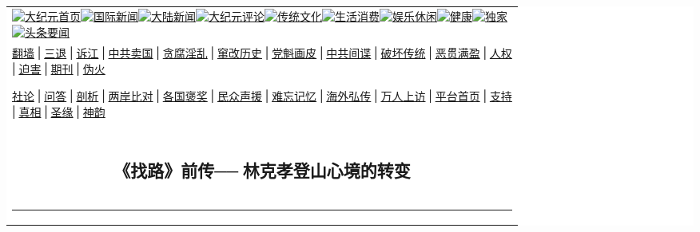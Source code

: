 <a name="1" id="1" target="_blank"></a><span id="1"></span>
<table align=center border="0"><tr><td colspan="2" VALIGN=TOP><a href="https://github.com/efqihy3582/djy/blob/master/gb/nf1351518.md#1"><img src="https://raw.githubusercontent.com/efqihy3582/www/master/t/djy/1.jpg" title="大纪元首页" alt="大纪元首页"></a><a href="https://github.com/efqihy3582/djy/blob/master/gb/n24hr.md#1"><img src="https://raw.githubusercontent.com/efqihy3582/www/master/t/djy/3.jpg" title="国际新闻" alt="国际新闻"></a><a href="https://github.com/efqihy3582/djy/blob/master/gb/nsc413.md#1"><img src="https://raw.githubusercontent.com/efqihy3582/www/master/t/djy/4.jpg" title="大陆新闻" alt="大陆新闻"></a><a href="https://github.com/efqihy3582/djy/blob/master/gb/news392.md#1"><img src="https://raw.githubusercontent.com/efqihy3582/www/master/t/djy/5.jpg" title="大纪元评论" alt="大纪元评论"></a><a href="https://github.com/efqihy3582/djy/blob/master/gb/news2007.md#1"><img src="https://raw.githubusercontent.com/efqihy3582/www/master/t/djy/6.jpg" title="传统文化" alt="传统文化"></a><a href="https://github.com/efqihy3582/djy/blob/master/gb/news2008.md#1"><img src="https://raw.githubusercontent.com/efqihy3582/www/master/t/djy/7.jpg" title="生活消费" alt="生活消费"></a><a href="https://github.com/efqihy3582/djy/blob/master/gb/ncyule.md#1"><img src="https://raw.githubusercontent.com/efqihy3582/www/master/t/djy/8.jpg" title="娱乐休闲" alt="娱乐休闲"></a><a href="https://github.com/efqihy3582/djy/blob/master/gb/nsc1002.md#1"><img src="https://raw.githubusercontent.com/efqihy3582/www/master/t/djy/9.jpg" title="健康" alt="健康"></a><a href="https://github.com/efqihy3582/djy/blob/master/gb/nf6092.md#1"><img src="https://raw.githubusercontent.com/efqihy3582/www/master/t/djy/10a.jpg" title="独家" alt="独家"></a><a href="https://github.com/efqihy3582/djy/blob/master/gb/nf4514.md#1"><img src="https://raw.githubusercontent.com/efqihy3582/www/master/t/djy/12a.jpg" title="头条要闻" alt="头条要闻"></a></td></tr>
<tr><td colspan="2" VALIGN=TOP><a target="_blank" href="https://github.com/efqihy3582/www/blob/master/README.md?zsrh#1">翻墙</a> | <a target="_blank" href="https://github.com/efqihy3582/djy/blob/master/gb/nf5657.md#1">三退</a> | <a target="_blank" href="https://github.com/efqihy3582/djy/blob/master/gb/nf6124.md#1">诉江</a> | <a target="_blank" href="https://github.com/efqihy3582/djy/blob/master/gb/nf1176117.md#1">中共卖国</a> | <a target="_blank" href="https://github.com/efqihy3582/djy/blob/master/gb/nf5773.md#1">贪腐淫乱</a> | <a target="_blank" href="https://github.com/efqihy3582/djy/blob/master/gb/nf1176115.md#1">窜改历史</a> | <a target="_blank" href="https://github.com/efqihy3582/djy/blob/master/gb/nf1176107.md#1">党魁画皮</a> | <a target="_blank" href="https://github.com/efqihy3582/djy/blob/master/gb/nf1320400.md#1">中共间谍</a> | <a target="_blank" href="https://github.com/efqihy3582/djy/blob/master/gb/nf1176114.md#1">破坏传统</a> | <a target="_blank" href="https://github.com/efqihy3582/ntdtv/blob/master/gb/prog447_1.md#1">恶贯满盈</a> | <a target="_blank" href="https://github.com/efqihy3582/djy/blob/master/gb/ncid278.md#1">人权</a> | <a target="_blank" href="https://github.com/efqihy3582/djy/blob/master/gb/nf1176111.md#1">迫害</a> | <a target="_blank" href="https://gitlab.com/szzdlab/mh-qikan/blob/master/README.md#1">期刊</a> | <a target="_blank" href="https://github.com/efqihy3582/djy/blob/master/gb/nf5562.md#1">伪火</a></p><p><a target="_blank" href="https://github.com/efqihy3582/djy/blob/master/gb/9p.md#1">社论</a> | <a target="_blank" href="https://github.com/efqihy3582/djy/blob/master/gb/nf4378.md#1">问答</a> | <a target="_blank" href="https://github.com/efqihy3582/djy/blob/master/gb/nf5792.md#1">剖析</a> | <a target="_blank" href="https://github.com/efqihy3582/djy/blob/master/gb/nf5735.md#1">两岸比对</a> | <a target="_blank" href="https://github.com/efqihy3582/djy/blob/master/gb/nf6119.md#1">各国褒奖</a> | <a target="_blank" href="https://github.com/efqihy3582/djy/blob/master/gb/nf6120.md#1">民众声援</a> | <a target="_blank" href="https://github.com/efqihy3582/djy/blob/master/gb/nf1188594.md#1">难忘记忆</a> | <a target="_blank" href="https://github.com/efqihy3582/djy/blob/master/gb/nf3180.md#1">海外弘传</a> | <a target="_blank" href="https://github.com/efqihy3582/djy/blob/master/gb/nf5410.md#1">万人上访</a> | <a target="_blank" href="https://github.com/efqihy3582/www/blob/master/README.md?zsrh#1">平台首页</a> | <a target="_blank" href="https://github.com/efqihy3582/djy/blob/master/gb/nf4386.md#1">支持</a> | <a target="_blank" href="https://github.com/efqihy3582/djy/blob/master/gb/nf4389.md#1">真相</a> | <a target="_blank" href="https://github.com/efqihy3582/djy/blob/master/gb/nf5790.md#1">圣缘</a> | <a target="_blank" href="https://github.com/efqihy3582/djy/blob/master/gb/nf4786.md#1">神韵</a></td></tr>
<tr><td VALIGN=TOP width="626"><h2 align=center>《找路》前传── 林克孝登山心境的转变</h2>

<h6></h6>
<hr>